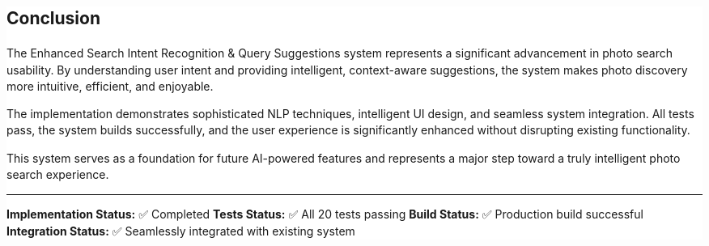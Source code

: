 ## Conclusion

The Enhanced Search Intent Recognition & Query Suggestions system represents a significant advancement in photo search usability. By understanding user intent and providing intelligent, context-aware suggestions, the system makes photo discovery more intuitive, efficient, and enjoyable.

The implementation demonstrates sophisticated NLP techniques, intelligent UI design, and seamless system integration. All tests pass, the system builds successfully, and the user experience is significantly enhanced without disrupting existing functionality.

This system serves as a foundation for future AI-powered features and represents a major step toward a truly intelligent photo search experience.

---

**Implementation Status:** ✅ Completed
**Tests Status:** ✅ All 20 tests passing
**Build Status:** ✅ Production build successful
**Integration Status:** ✅ Seamlessly integrated with existing system